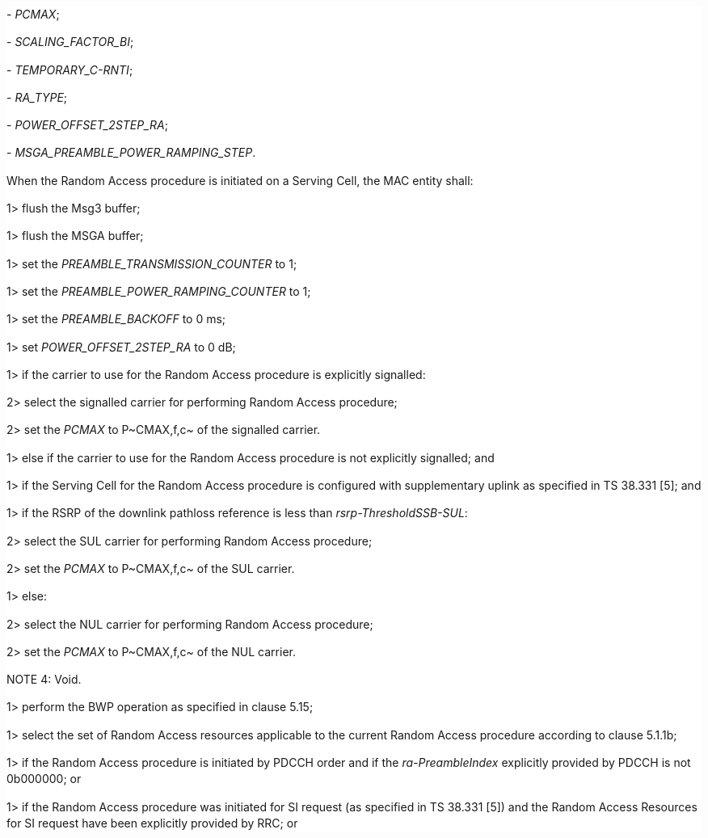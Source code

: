 \- *PCMAX*;

\- *SCALING\_FACTOR\_BI*;

\- *TEMPORARY\_C-RNTI*;

\- *RA\_TYPE*;

\- *POWER\_OFFSET\_2STEP\_RA*;

\- *MSGA\_PREAMBLE\_POWER\_RAMPING\_STEP*.

When the Random Access procedure is initiated on a Serving Cell, the MAC
entity shall:

1\> flush the Msg3 buffer;

1\> flush the MSGA buffer;

1\> set the *PREAMBLE\_TRANSMISSION\_COUNTER* to 1;

1\> set the *PREAMBLE\_POWER\_RAMPING\_COUNTER* to 1;

1\> set the *PREAMBLE\_BACKOFF* to 0 ms;

1\> set *POWER\_OFFSET\_2STEP\_RA* to 0 dB;

1\> if the carrier to use for the Random Access procedure is explicitly
signalled:

2\> select the signalled carrier for performing Random Access procedure;

2\> set the *PCMAX* to P~CMAX,f,c~ of the signalled carrier.

1\> else if the carrier to use for the Random Access procedure is not
explicitly signalled; and

1\> if the Serving Cell for the Random Access procedure is configured
with supplementary uplink as specified in TS 38.331 \[5\]; and

1\> if the RSRP of the downlink pathloss reference is less than
*rsrp-ThresholdSSB-SUL*:

2\> select the SUL carrier for performing Random Access procedure;

2\> set the *PCMAX* to P~CMAX,f,c~ of the SUL carrier.

1\> else:

2\> select the NUL carrier for performing Random Access procedure;

2\> set the *PCMAX* to P~CMAX,f,c~ of the NUL carrier.

NOTE 4: Void.

1\> perform the BWP operation as specified in clause 5.15;

1\> select the set of Random Access resources applicable to the current
Random Access procedure according to clause 5.1.1b;

1\> if the Random Access procedure is initiated by PDCCH order and if
the *ra-PreambleIndex* explicitly provided by PDCCH is not 0b000000; or

1\> if the Random Access procedure was initiated for SI request (as
specified in TS 38.331 \[5\]) and the Random Access Resources for SI
request have been explicitly provided by RRC; or
